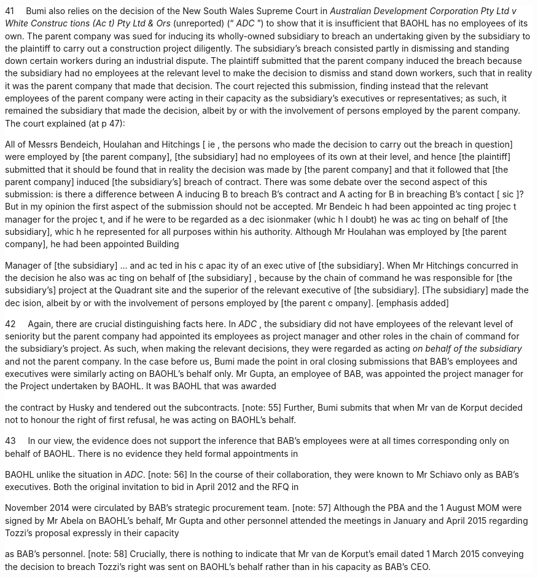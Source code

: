 41     Bumi also relies on the decision of the New South Wales Supreme Court in _Australian Development Corporation Pty Ltd v White Construc tions (Ac t) Pty Ltd & Ors_ (unreported) (“ _ADC_ ”) to show that it is insufficient that BAOHL has no employees of its own. The parent company was sued for inducing its wholly-owned subsidiary to breach an undertaking given by the subsidiary to the plaintiff to carry out a construction project diligently. The subsidiary’s breach consisted partly in dismissing and standing down certain workers during an industrial dispute. The plaintiff submitted that the parent company induced the breach because the subsidiary had no employees at the relevant level to make the decision to dismiss and stand down workers, such that in reality it was the parent company that made that decision. The court rejected this submission, finding instead that the relevant employees of the parent company were acting in their capacity as the subsidiary’s executives or representatives; as such, it remained the subsidiary that made the decision, albeit by or with the involvement of persons employed by the parent company. The court explained (at p 47): 

 All of Messrs Bendeich, Houlahan and Hitchings [ ie , the persons who made the decision to carry out the breach in question] were employed by [the parent company], [the subsidiary] had no employees of its own at their level, and hence [the plaintiff] submitted that it should be found that in reality the decision was made by [the parent company] and that it followed that [the parent company] induced [the subsidiary’s] breach of contract. There was some debate over the second aspect of this submission: is there a difference between A inducing B to breach B’s contract and A acting for B in breaching B’s contact [ sic ]? But in my opinion the first aspect of the submission should not be accepted. Mr Bendeic h had been appointed ac ting projec t manager for the projec t, and if he were to be regarded as a dec isionmaker (whic h I doubt) he was ac ting on behalf of [the subsidiary], whic h he represented for all purposes within his authority. Although Mr Houlahan was employed by [the parent company], he had been appointed Building 


 Manager of [the subsidiary] ... and ac ted in his c apac ity of an exec utive of [the subsidiary]. When Mr Hitchings concurred in the decision he also was ac ting on behalf of [the subsidiary] , because by the chain of command he was responsible for [the subsidiary’s] project at the Quadrant site and the superior of the relevant executive of [the subsidiary]. [The subsidiary] made the dec ision, albeit by or with the involvement of persons employed by [the parent c ompany]. [emphasis added] 

42     Again, there are crucial distinguishing facts here. In _ADC_ , the subsidiary did not have employees of the relevant level of seniority but the parent company had appointed its employees as project manager and other roles in the chain of command for the subsidiary’s project. As such, when making the relevant decisions, they were regarded as acting _on behalf of the subsidiary_ and not the parent company. In the case before us, Bumi made the point in oral closing submissions that BAB’s employees and executives were similarly acting on BAOHL’s behalf only. Mr Gupta, an employee of BAB, was appointed the project manager for the Project undertaken by BAOHL. It was BAOHL that was awarded 

the contract by Husky and tendered out the subcontracts. [note: 55] Further, Bumi submits that when Mr van de Korput decided not to honour the right of first refusal, he was acting on BAOHL’s behalf. 

43     In our view, the evidence does not support the inference that BAB’s employees were at all times corresponding only on behalf of BAOHL. There is no evidence they held formal appointments in 

BAOHL unlike the situation in _ADC_. [note: 56] In the course of their collaboration, they were known to Mr Schiavo only as BAB’s executives. Both the original invitation to bid in April 2012 and the RFQ in 

November 2014 were circulated by BAB’s strategic procurement team. [note: 57] Although the PBA and the 1 August MOM were signed by Mr Abela on BAOHL’s behalf, Mr Gupta and other personnel attended the meetings in January and April 2015 regarding Tozzi’s proposal expressly in their capacity 

as BAB’s personnel. [note: 58] Crucially, there is nothing to indicate that Mr van de Korput’s email dated 1 March 2015 conveying the decision to breach Tozzi’s right was sent on BAOHL’s behalf rather than in his capacity as BAB’s CEO. 
